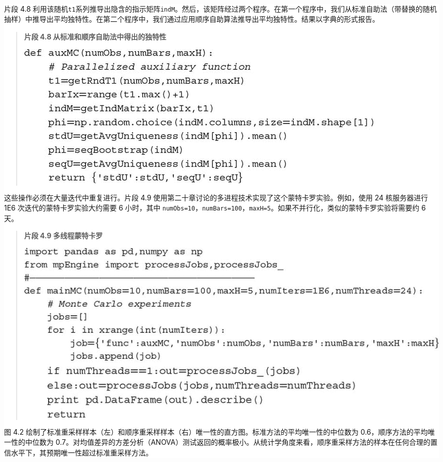 片段 4.8 利用该随机`t1`系列推导出隐含的指示矩阵`indM`。然后，该矩阵经过两个程序。在第一个程序中，我们从标准自助法（带替换的随机抽样）中推导出平均独特性。在第二个程序中，我们通过应用顺序自助算法推导出平均独特性。结果以字典的形式报告。

> **片段 4.8 从标准和顺序自助法中得出的独特性**
> 
> ![](img/Image00356.jpg)

这些操作必须在大量迭代中重复进行。片段 4.9 使用第二十章讨论的多进程技术实现了这个蒙特卡罗实验。例如，使用 24 核服务器进行 1E6 次迭代的蒙特卡罗实验大约需要 6 小时，其中 `numObs=10`，`numBars=100`，`maxH=5`。如果不并行化，类似的蒙特卡罗实验将需要约 6 天。

> **片段 4.9 多线程蒙特卡罗**
> 
> ![](img/Image00377.jpg)

图 4.2 绘制了标准重采样样本（左）和顺序重采样样本（右）唯一性的直方图。标准方法的平均唯一性的中位数为 0.6，顺序方法的平均唯一性的中位数为 0.7。对均值差异的方差分析（ANOVA）测试返回的概率极小。从统计学角度来看，顺序重采样方法的样本在任何合理的置信水平下，其预期唯一性超过标准重采样方法。
